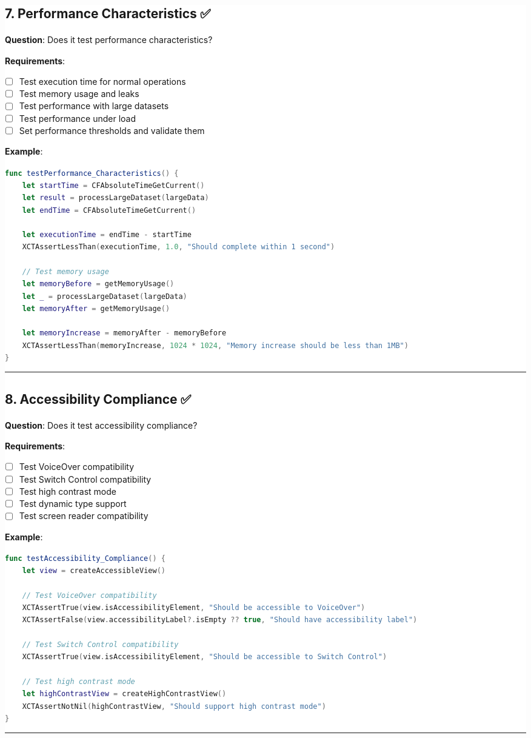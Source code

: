 
## **7. Performance Characteristics** ✅
**Question**: Does it test performance characteristics?

**Requirements**:
- [ ] Test execution time for normal operations
- [ ] Test memory usage and leaks
- [ ] Test performance with large datasets
- [ ] Test performance under load
- [ ] Set performance thresholds and validate them

**Example**:
```swift
func testPerformance_Characteristics() {
    let startTime = CFAbsoluteTimeGetCurrent()
    let result = processLargeDataset(largeData)
    let endTime = CFAbsoluteTimeGetCurrent()
    
    let executionTime = endTime - startTime
    XCTAssertLessThan(executionTime, 1.0, "Should complete within 1 second")
    
    // Test memory usage
    let memoryBefore = getMemoryUsage()
    let _ = processLargeDataset(largeData)
    let memoryAfter = getMemoryUsage()
    
    let memoryIncrease = memoryAfter - memoryBefore
    XCTAssertLessThan(memoryIncrease, 1024 * 1024, "Memory increase should be less than 1MB")
}
```

---

## **8. Accessibility Compliance** ✅
**Question**: Does it test accessibility compliance?

**Requirements**:
- [ ] Test VoiceOver compatibility
- [ ] Test Switch Control compatibility
- [ ] Test high contrast mode
- [ ] Test dynamic type support
- [ ] Test screen reader compatibility

**Example**:
```swift
func testAccessibility_Compliance() {
    let view = createAccessibleView()
    
    // Test VoiceOver compatibility
    XCTAssertTrue(view.isAccessibilityElement, "Should be accessible to VoiceOver")
    XCTAssertFalse(view.accessibilityLabel?.isEmpty ?? true, "Should have accessibility label")
    
    // Test Switch Control compatibility
    XCTAssertTrue(view.isAccessibilityElement, "Should be accessible to Switch Control")
    
    // Test high contrast mode
    let highContrastView = createHighContrastView()
    XCTAssertNotNil(highContrastView, "Should support high contrast mode")
}
```

---